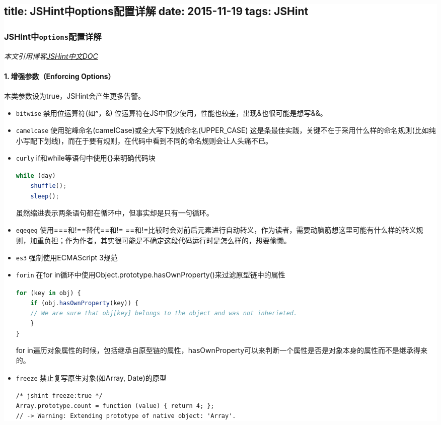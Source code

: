title: JSHint中options配置详解
date: 2015-11-19
tags: JSHint
---


### JSHint中`options`配置详解
*本文引用博客[JSHint中文DOC](http://www.cnblogs.com/code/articles/4103070.html)*

#### 1. 增强参数（Enforcing Options）
本类参数设为true，JSHint会产生更多告警。
- `bitwise`
	禁用位运算符(如^，&)
	位运算符在JS中很少使用，性能也较差，出现&也很可能是想写&&。
	
- `camelcase`
	使用驼峰命名(camelCase)或全大写下划线命名(UPPER_CASE)
	这是条最佳实践，关键不在于采用什么样的命名规则(比如纯小写配下划线)，而在于要有规则，在代码中看到不同的命名规则会让人头痛不已。
	
- `curly`
	if和while等语句中使用{}来明确代码块
	
	```JavaScript
	while (day)
	    shuffle();
	    sleep();
	```

	虽然缩进表示两条语句都在循环中，但事实却是只有一句循环。
	
- `eqeqeq`
	使用===和!==替代==和!=
	==和!=比较时会对前后元素进行自动转义，作为读者，需要动脑筋想这里可能有什么样的转义规则，加重负担；作为作者，其实很可能是不确定这段代码运行时是怎么样的，想要偷懒。
	
- `es3`
	强制使用ECMAScript 3规范
	
- `forin`
	在for in循环中使用Object.prototype.hasOwnProperty()来过滤原型链中的属性

	```JavaScript
	for (key in obj) {
	    if (obj.hasOwnProperty(key)) {
	    // We are sure that obj[key] belongs to the object and was not inherieted.
	    }
	}
	```
	for in遍历对象属性的时候，包括继承自原型链的属性，hasOwnProperty可以来判断一个属性是否是对象本身的属性而不是继承得来的。
	
- `freeze`
	禁止复写原生对象(如Array, Date)的原型

	```
	/* jshint freeze:true */
	Array.prototype.count = function (value) { return 4; };
	// -> Warning: Extending prototype of native object: 'Array'.
	```
